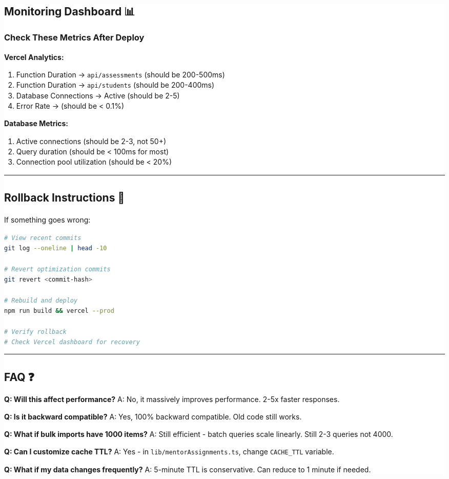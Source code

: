 
## Monitoring Dashboard 📊

### Check These Metrics After Deploy

**Vercel Analytics:**
1. Function Duration → `api/assessments` (should be 200-500ms)
2. Function Duration → `api/students` (should be 200-400ms)
3. Database Connections → Active (should be 2-5)
4. Error Rate → (should be < 0.1%)

**Database Metrics:**
1. Active connections (should be 2-3, not 50+)
2. Query duration (should be < 100ms for most)
3. Connection pool utilization (should be < 20%)

---

## Rollback Instructions 🔄

If something goes wrong:

```bash
# View recent commits
git log --oneline | head -10

# Revert optimization commits
git revert <commit-hash>

# Rebuild and deploy
npm run build && vercel --prod

# Verify rollback
# Check Vercel dashboard for recovery
```

---

## FAQ ❓

**Q: Will this affect performance?**
A: No, it massively improves performance. 2-5x faster responses.

**Q: Is it backward compatible?**
A: Yes, 100% backward compatible. Old code still works.

**Q: What if bulk imports have 1000 items?**
A: Still efficient - batch queries scale linearly. Still 2-3 queries not 4000.

**Q: Can I customize cache TTL?**
A: Yes - in `lib/mentorAssignments.ts`, change `CACHE_TTL` variable.

**Q: What if my data changes frequently?**
A: 5-minute TTL is conservative. Can reduce to 1 minute if needed.
